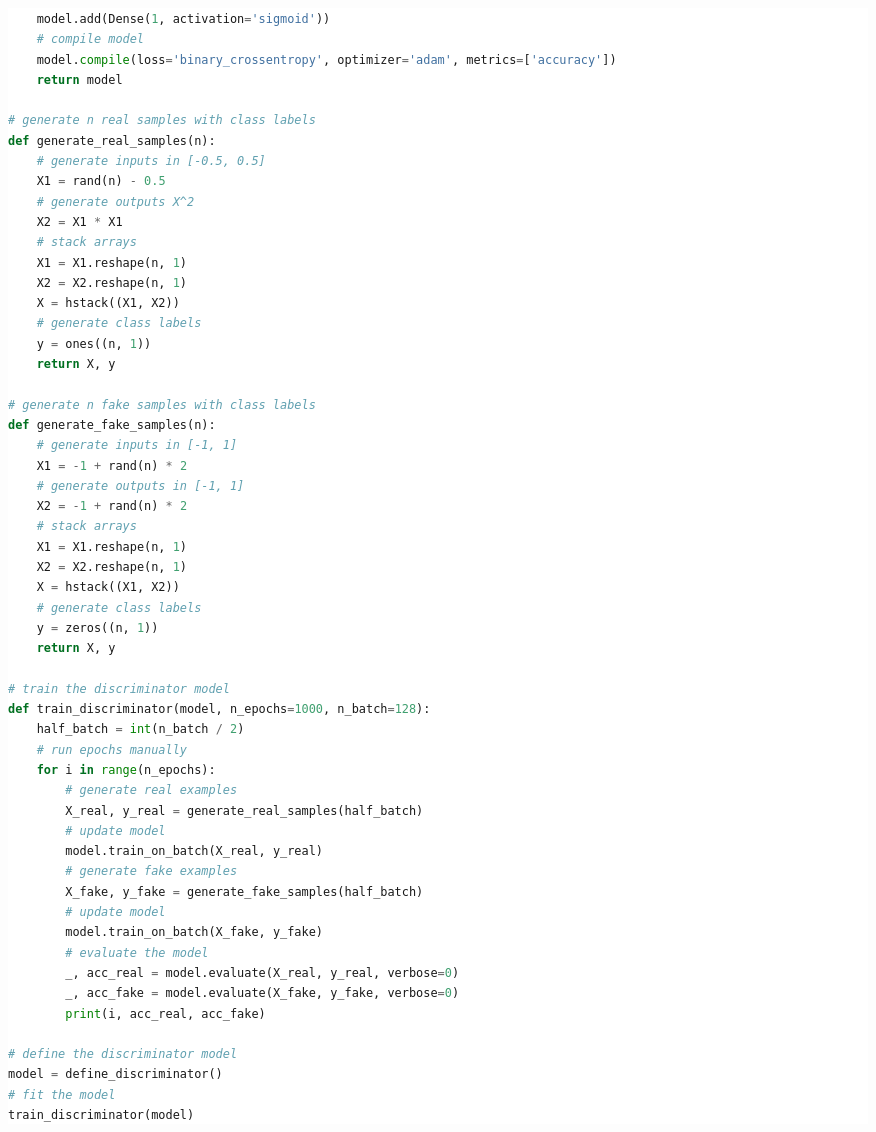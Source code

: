 ```py
	model.add(Dense(1, activation='sigmoid'))
	# compile model
	model.compile(loss='binary_crossentropy', optimizer='adam', metrics=['accuracy'])
	return model

# generate n real samples with class labels
def generate_real_samples(n):
	# generate inputs in [-0.5, 0.5]
	X1 = rand(n) - 0.5
	# generate outputs X^2
	X2 = X1 * X1
	# stack arrays
	X1 = X1.reshape(n, 1)
	X2 = X2.reshape(n, 1)
	X = hstack((X1, X2))
	# generate class labels
	y = ones((n, 1))
	return X, y

# generate n fake samples with class labels
def generate_fake_samples(n):
	# generate inputs in [-1, 1]
	X1 = -1 + rand(n) * 2
	# generate outputs in [-1, 1]
	X2 = -1 + rand(n) * 2
	# stack arrays
	X1 = X1.reshape(n, 1)
	X2 = X2.reshape(n, 1)
	X = hstack((X1, X2))
	# generate class labels
	y = zeros((n, 1))
	return X, y

# train the discriminator model
def train_discriminator(model, n_epochs=1000, n_batch=128):
	half_batch = int(n_batch / 2)
	# run epochs manually
	for i in range(n_epochs):
		# generate real examples
		X_real, y_real = generate_real_samples(half_batch)
		# update model
		model.train_on_batch(X_real, y_real)
		# generate fake examples
		X_fake, y_fake = generate_fake_samples(half_batch)
		# update model
		model.train_on_batch(X_fake, y_fake)
		# evaluate the model
		_, acc_real = model.evaluate(X_real, y_real, verbose=0)
		_, acc_fake = model.evaluate(X_fake, y_fake, verbose=0)
		print(i, acc_real, acc_fake)

# define the discriminator model
model = define_discriminator()
# fit the model
train_discriminator(model)
```
